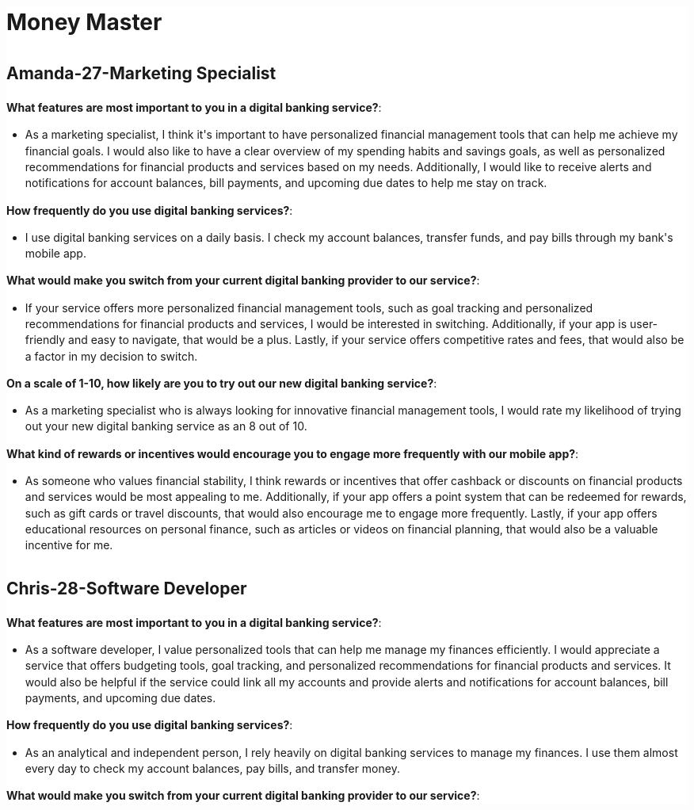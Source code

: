 # Money Master

## Amanda-27-Marketing Specialist

**What features are most important to you in a digital banking service?**: 

- As a marketing specialist, I think it's important to have personalized financial management tools that can help me achieve my financial goals. I would also like to have a clear overview of my spending habits and savings goals, as well as personalized recommendations for financial products and services based on my needs. Additionally, I would like to receive alerts and notifications for account balances, bill payments, and upcoming due dates to help me stay on track.

**How frequently do you use digital banking services?**: 

- I use digital banking services on a daily basis. I check my account balances, transfer funds, and pay bills through my bank's mobile app.

**What would make you switch from your current digital banking provider to our service?**: 

- If your service offers more personalized financial management tools, such as goal tracking and personalized recommendations for financial products and services, I would be interested in switching. Additionally, if your app is user-friendly and easy to navigate, that would be a plus. Lastly, if your service offers competitive rates and fees, that would also be a factor in my decision to switch.

**On a scale of 1-10, how likely are you to try out our new digital banking service?**: 

- As a marketing specialist who is always looking for innovative financial management tools, I would rate my likelihood of trying out your new digital banking service as an 8 out of 10.

**What kind of rewards or incentives would encourage you to engage more frequently with our mobile app?**: 

- As someone who values financial stability, I think rewards or incentives that offer cashback or discounts on financial products and services would be most appealing to me. Additionally, if your app offers a point system that can be redeemed for rewards, such as gift cards or travel discounts, that would also encourage me to engage more frequently. Lastly, if your app offers educational resources on personal finance, such as articles or videos on financial planning, that would also be a valuable incentive for me.

## Chris-28-Software Developer

**What features are most important to you in a digital banking service?**: 

- As a software developer, I value personalized tools that can help me manage my finances efficiently. I would appreciate a service that offers budgeting tools, goal tracking, and personalized recommendations for financial products and services. It would also be helpful if the service could link all my accounts and provide alerts and notifications for account balances, bill payments, and upcoming due dates.

**How frequently do you use digital banking services?**: 

- As an analytical and independent person, I rely heavily on digital banking services to manage my finances. I use them almost every day to check my account balances, pay bills, and transfer money.

**What would make you switch from your current digital banking provider to our service?**: 
